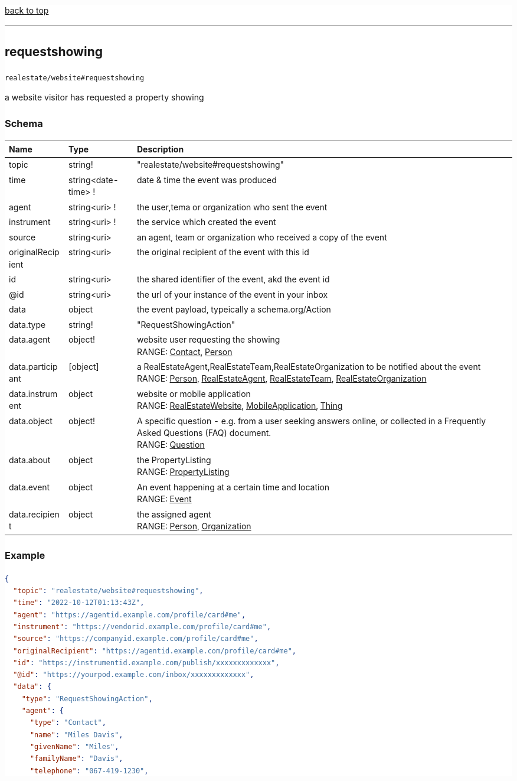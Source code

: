 
[back to top](#)

---
## requestshowing
```
realestate/website#requestshowing
```

a website visitor has requested a property showing



### Schema
| Name | Type | Description |
|:-----| :--- | :---------- |
| topic | string! | "realestate/website#requestshowing"  |
| time | string&lt;date-time&gt; ! | date & time the event was produced  |
| agent | string&lt;uri&gt; ! | the user,tema or organization who sent the event  |
| instrument | string&lt;uri&gt; ! | the service which created the event  |
| source | string&lt;uri&gt;  | an agent, team or organization who received a copy of the event  |
| originalRecipient | string&lt;uri&gt;  | the original recipient of the event with this id  |
| id | string&lt;uri&gt;  | the shared identifier of the event, akd the event id  |
| @id | string&lt;uri&gt;  | the url of your instance of the event in your inbox  |
| data | object | the event payload, typeically a schema.org/Action  |
| data.type | string! | "RequestShowingAction"  |
| data.agent | object! | website user requesting the showing <br/>RANGE: [Contact](/types/Contact), [Person](/types/Person) |
| data.participant | [object] | a RealEstateAgent,RealEstateTeam,RealEstateOrganization to be notified about the event <br/>RANGE: [Person](/types/Person), [RealEstateAgent](/types/RealEstateAgent), [RealEstateTeam](/types/RealEstateTeam), [RealEstateOrganization](/types/RealEstateOrganization) |
| data.instrument | object | website or mobile application <br/>RANGE: [RealEstateWebsite](/types/RealEstateWebsite), [MobileApplication](/types/MobileApplication), [Thing](/types/Thing) |
| data.object | object! | A specific question - e.g. from a user seeking answers online, or collected in a Frequently Asked Questions (FAQ) document. <br/>RANGE: [Question](/types/Question) |
| data.about | object | the PropertyListing <br/>RANGE: [PropertyListing](/types/PropertyListing) |
| data.event | object | An event happening at a certain time and location <br/>RANGE: [Event](/types/Event) |
| data.recipient | object | the assigned agent <br/>RANGE: [Person](/types/Person), [Organization](/types/Organization) |

### Example
```json
{
  "topic": "realestate/website#requestshowing",
  "time": "2022-10-12T01:13:43Z",
  "agent": "https://agentid.example.com/profile/card#me",
  "instrument": "https://vendorid.example.com/profile/card#me",
  "source": "https://companyid.example.com/profile/card#me",
  "originalRecipient": "https://agentid.example.com/profile/card#me",
  "id": "https://instrumentid.example.com/publish/xxxxxxxxxxxxx",
  "@id": "https://yourpod.example.com/inbox/xxxxxxxxxxxxx",
  "data": {
    "type": "RequestShowingAction",
    "agent": {
      "type": "Contact",
      "name": "Miles Davis",
      "givenName": "Miles",
      "familyName": "Davis",
      "telephone": "067-419-1230",
```